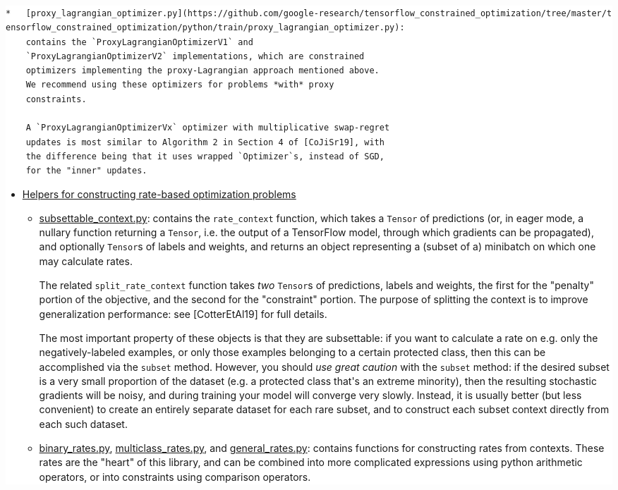     *   [proxy_lagrangian_optimizer.py](https://github.com/google-research/tensorflow_constrained_optimization/tree/master/tensorflow_constrained_optimization/python/train/proxy_lagrangian_optimizer.py):
        contains the `ProxyLagrangianOptimizerV1` and
        `ProxyLagrangianOptimizerV2` implementations, which are constrained
        optimizers implementing the proxy-Lagrangian approach mentioned above.
        We recommend using these optimizers for problems *with* proxy
        constraints.

        A `ProxyLagrangianOptimizerVx` optimizer with multiplicative swap-regret
        updates is most similar to Algorithm 2 in Section 4 of [CoJiSr19], with
        the difference being that it uses wrapped `Optimizer`s, instead of SGD,
        for the "inner" updates.

*   [Helpers for constructing rate-based optimization problems](https://github.com/google-research/tensorflow_constrained_optimization/tree/master/tensorflow_constrained_optimization/python/rates/)

    *   [subsettable_context.py](https://github.com/google-research/tensorflow_constrained_optimization/tree/master/tensorflow_constrained_optimization/python/rates/subsettable_context.py):
        contains the `rate_context` function, which takes a `Tensor` of
        predictions (or, in eager mode, a nullary function returning a `Tensor`,
        i.e. the output of a TensorFlow model, through which gradients can be
        propagated), and optionally `Tensor`s of labels and weights, and returns
        an object representing a (subset of a) minibatch on which one may
        calculate rates.

        The related `split_rate_context` function takes *two* `Tensor`s of
        predictions, labels and weights, the first for the "penalty" portion of
        the objective, and the second for the "constraint" portion. The purpose
        of splitting the context is to improve generalization performance: see
        [CotterEtAl19] for full details.

        The most important property of these objects is that they are
        subsettable: if you want to calculate a rate on e.g. only the
        negatively-labeled examples, or only those examples belonging to a
        certain protected class, then this can be accomplished via the `subset`
        method. However, you should *use great caution* with the `subset`
        method: if the desired subset is a very small proportion of the dataset
        (e.g. a protected class that's an extreme minority), then the resulting
        stochastic gradients will be noisy, and during training your model will
        converge very slowly. Instead, it is usually better (but less
        convenient) to create an entirely separate dataset for each rare subset,
        and to construct each subset context directly from each such dataset.

    *   [binary_rates.py](https://github.com/google-research/tensorflow_constrained_optimization/tree/master/tensorflow_constrained_optimization/python/rates/binary_rates.py),
        [multiclass_rates.py](https://github.com/google-research/tensorflow_constrained_optimization/tree/master/tensorflow_constrained_optimization/python/rates/multiclass_rates.py),
        and
        [general_rates.py](https://github.com/google-research/tensorflow_constrained_optimization/tree/master/tensorflow_constrained_optimization/python/rates/general_rates.py):
        contains functions for constructing rates from contexts. These rates are
        the "heart" of this library, and can be combined into more complicated
        expressions using python arithmetic operators, or into constraints using
        comparison operators.

